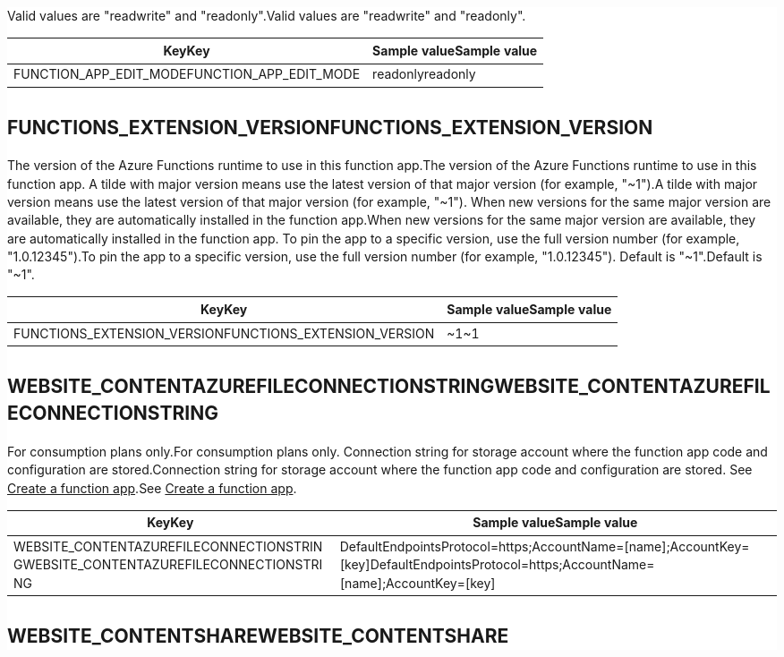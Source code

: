 <span data-ttu-id="6bddd-178">Valid values are "readwrite" and "readonly".</span><span class="sxs-lookup"><span data-stu-id="6bddd-178">Valid values are "readwrite" and "readonly".</span></span>

|<span data-ttu-id="6bddd-179">Key</span><span class="sxs-lookup"><span data-stu-id="6bddd-179">Key</span></span>|<span data-ttu-id="6bddd-180">Sample value</span><span class="sxs-lookup"><span data-stu-id="6bddd-180">Sample value</span></span>|
|---|------------|
|<span data-ttu-id="6bddd-181">FUNCTION\_APP\_EDIT\_MODE</span><span class="sxs-lookup"><span data-stu-id="6bddd-181">FUNCTION\_APP\_EDIT\_MODE</span></span>|<span data-ttu-id="6bddd-182">readonly</span><span class="sxs-lookup"><span data-stu-id="6bddd-182">readonly</span></span>|

## <a name="functionsextensionversion"></a><span data-ttu-id="6bddd-183">FUNCTIONS\_EXTENSION\_VERSION</span><span class="sxs-lookup"><span data-stu-id="6bddd-183">FUNCTIONS\_EXTENSION\_VERSION</span></span>

<span data-ttu-id="6bddd-184">The version of the Azure Functions runtime to use in this function app.</span><span class="sxs-lookup"><span data-stu-id="6bddd-184">The version of the Azure Functions runtime to use in this function app.</span></span> <span data-ttu-id="6bddd-185">A tilde with major version means use the latest version of that major version (for example, "~1").</span><span class="sxs-lookup"><span data-stu-id="6bddd-185">A tilde with major version means use the latest version of that major version (for example, "~1").</span></span> <span data-ttu-id="6bddd-186">When new versions for the same major version are available, they are automatically installed in the function app.</span><span class="sxs-lookup"><span data-stu-id="6bddd-186">When new versions for the same major version are available, they are automatically installed in the function app.</span></span> <span data-ttu-id="6bddd-187">To pin the app to a specific version, use the full version number (for example, "1.0.12345").</span><span class="sxs-lookup"><span data-stu-id="6bddd-187">To pin the app to a specific version, use the full version number (for example, "1.0.12345").</span></span> <span data-ttu-id="6bddd-188">Default is "~1".</span><span class="sxs-lookup"><span data-stu-id="6bddd-188">Default is "~1".</span></span>

|<span data-ttu-id="6bddd-189">Key</span><span class="sxs-lookup"><span data-stu-id="6bddd-189">Key</span></span>|<span data-ttu-id="6bddd-190">Sample value</span><span class="sxs-lookup"><span data-stu-id="6bddd-190">Sample value</span></span>|
|---|------------|
|<span data-ttu-id="6bddd-191">FUNCTIONS\_EXTENSION\_VERSION</span><span class="sxs-lookup"><span data-stu-id="6bddd-191">FUNCTIONS\_EXTENSION\_VERSION</span></span>|<span data-ttu-id="6bddd-192">~1</span><span class="sxs-lookup"><span data-stu-id="6bddd-192">~1</span></span>|

## <a name="websitecontentazurefileconnectionstring"></a><span data-ttu-id="6bddd-193">WEBSITE_CONTENTAZUREFILECONNECTIONSTRING</span><span class="sxs-lookup"><span data-stu-id="6bddd-193">WEBSITE_CONTENTAZUREFILECONNECTIONSTRING</span></span>

<span data-ttu-id="6bddd-194">For consumption plans only.</span><span class="sxs-lookup"><span data-stu-id="6bddd-194">For consumption plans only.</span></span> <span data-ttu-id="6bddd-195">Connection string for storage account where the function app code and configuration are stored.</span><span class="sxs-lookup"><span data-stu-id="6bddd-195">Connection string for storage account where the function app code and configuration are stored.</span></span> <span data-ttu-id="6bddd-196">See [Create a function app](functions-infrastructure-as-code.md#create-a-function-app).</span><span class="sxs-lookup"><span data-stu-id="6bddd-196">See [Create a function app](functions-infrastructure-as-code.md#create-a-function-app).</span></span>

|<span data-ttu-id="6bddd-197">Key</span><span class="sxs-lookup"><span data-stu-id="6bddd-197">Key</span></span>|<span data-ttu-id="6bddd-198">Sample value</span><span class="sxs-lookup"><span data-stu-id="6bddd-198">Sample value</span></span>|
|---|------------|
|<span data-ttu-id="6bddd-199">WEBSITE_CONTENTAZUREFILECONNECTIONSTRING</span><span class="sxs-lookup"><span data-stu-id="6bddd-199">WEBSITE_CONTENTAZUREFILECONNECTIONSTRING</span></span>|<span data-ttu-id="6bddd-200">DefaultEndpointsProtocol=https;AccountName=[name];AccountKey=[key]</span><span class="sxs-lookup"><span data-stu-id="6bddd-200">DefaultEndpointsProtocol=https;AccountName=[name];AccountKey=[key]</span></span>|

## <a name="websitecontentshare"></a><span data-ttu-id="6bddd-201">WEBSITE\_CONTENTSHARE</span><span class="sxs-lookup"><span data-stu-id="6bddd-201">WEBSITE\_CONTENTSHARE</span></span>
